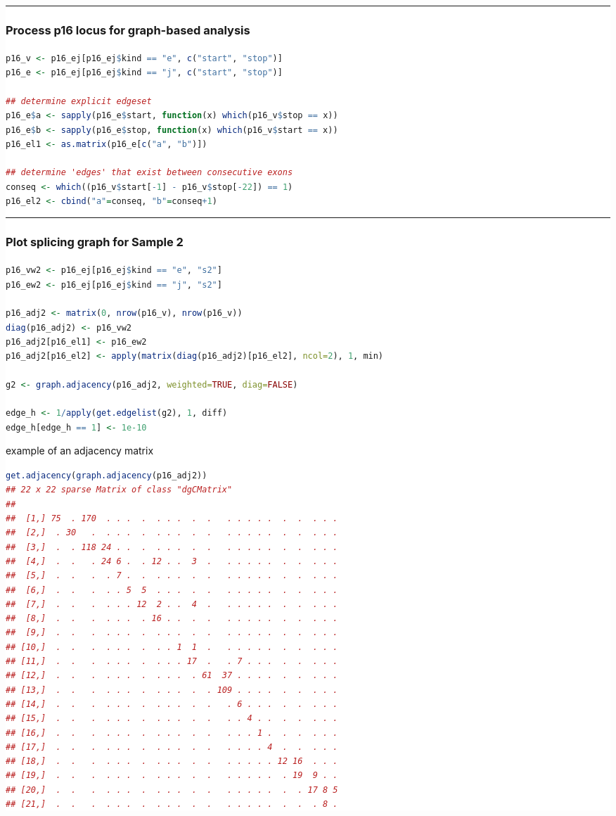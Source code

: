 ------------------------------------------------------------------------
### Process p16 locus for graph-based analysis



```r
p16_v <- p16_ej[p16_ej$kind == "e", c("start", "stop")]
p16_e <- p16_ej[p16_ej$kind == "j", c("start", "stop")]

## determine explicit edgeset
p16_e$a <- sapply(p16_e$start, function(x) which(p16_v$stop == x))
p16_e$b <- sapply(p16_e$stop, function(x) which(p16_v$start == x))
p16_el1 <- as.matrix(p16_e[c("a", "b")])

## determine 'edges' that exist between consecutive exons
conseq <- which((p16_v$start[-1] - p16_v$stop[-22]) == 1)
p16_el2 <- cbind("a"=conseq, "b"=conseq+1)
```

------------------------------------------------------------------------
### Plot splicing graph for Sample 2



```r
p16_vw2 <- p16_ej[p16_ej$kind == "e", "s2"]
p16_ew2 <- p16_ej[p16_ej$kind == "j", "s2"]

p16_adj2 <- matrix(0, nrow(p16_v), nrow(p16_v))
diag(p16_adj2) <- p16_vw2
p16_adj2[p16_el1] <- p16_ew2
p16_adj2[p16_el2] <- apply(matrix(diag(p16_adj2)[p16_el2], ncol=2), 1, min)

g2 <- graph.adjacency(p16_adj2, weighted=TRUE, diag=FALSE)

edge_h <- 1/apply(get.edgelist(g2), 1, diff)
edge_h[edge_h == 1] <- 1e-10
```

example of an adjacency matrix


```r
get.adjacency(graph.adjacency(p16_adj2))
## 22 x 22 sparse Matrix of class "dgCMatrix"
##                                                                
##  [1,] 75  . 170  . . .  .  . . .  .  .   . . . . .  .  .  . . .
##  [2,]  . 30   .  . . .  .  . . .  .  .   . . . . .  .  .  . . .
##  [3,]  .  . 118 24 . .  .  . . .  .  .   . . . . .  .  .  . . .
##  [4,]  .  .   . 24 6 .  . 12 . .  3  .   . . . . .  .  .  . . .
##  [5,]  .  .   .  . 7 .  .  . . .  .  .   . . . . .  .  .  . . .
##  [6,]  .  .   .  . . 5  5  . . .  .  .   . . . . .  .  .  . . .
##  [7,]  .  .   .  . . . 12  2 . .  4  .   . . . . .  .  .  . . .
##  [8,]  .  .   .  . . .  . 16 . .  .  .   . . . . .  .  .  . . .
##  [9,]  .  .   .  . . .  .  . . .  .  .   . . . . .  .  .  . . .
## [10,]  .  .   .  . . .  .  . . 1  1  .   . . . . .  .  .  . . .
## [11,]  .  .   .  . . .  .  . . . 17  .   . 7 . . .  .  .  . . .
## [12,]  .  .   .  . . .  .  . . .  . 61  37 . . . .  .  .  . . .
## [13,]  .  .   .  . . .  .  . . .  .  . 109 . . . .  .  .  . . .
## [14,]  .  .   .  . . .  .  . . .  .  .   . 6 . . .  .  .  . . .
## [15,]  .  .   .  . . .  .  . . .  .  .   . . 4 . .  .  .  . . .
## [16,]  .  .   .  . . .  .  . . .  .  .   . . . 1 .  .  .  . . .
## [17,]  .  .   .  . . .  .  . . .  .  .   . . . . 4  .  .  . . .
## [18,]  .  .   .  . . .  .  . . .  .  .   . . . . . 12 16  . . .
## [19,]  .  .   .  . . .  .  . . .  .  .   . . . . .  . 19  9 . .
## [20,]  .  .   .  . . .  .  . . .  .  .   . . . . .  .  . 17 8 5
## [21,]  .  .   .  . . .  .  . . .  .  .   . . . . .  .  .  . 8 .
```